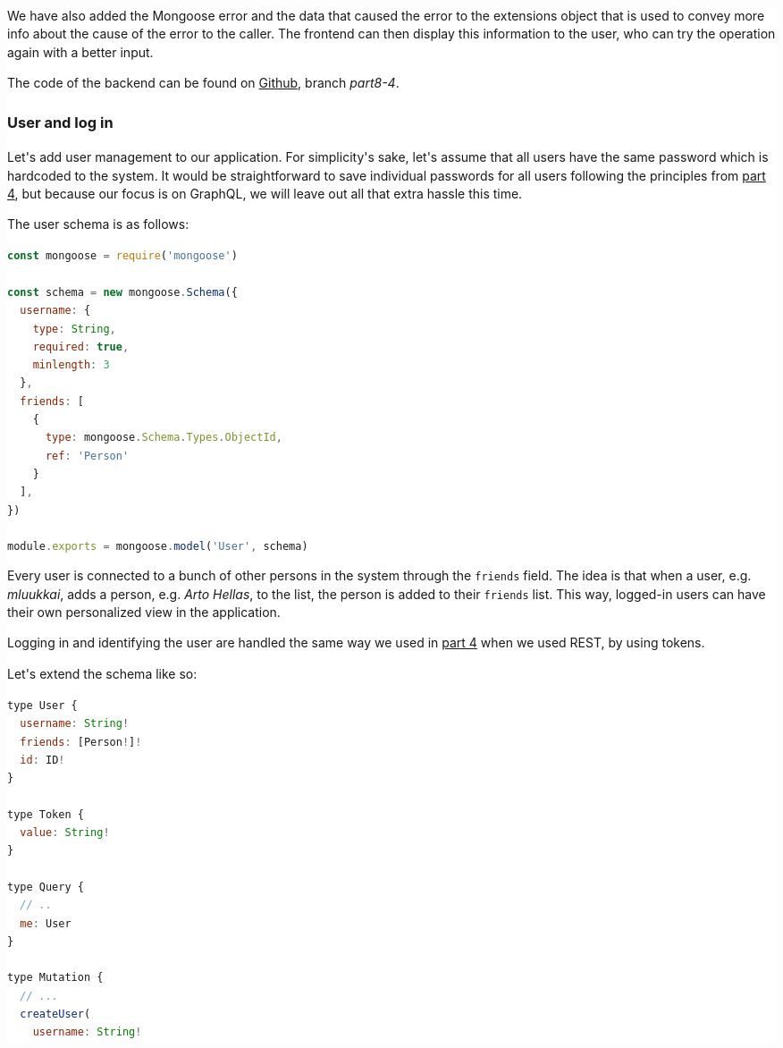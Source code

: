 We have also added the Mongoose error and the data that caused the error to the extensions object that is used to convey more info about the cause of the error to the caller. The frontend can then display this information to the user, who can try the operation again with a better input.

The code of the backend can be found on [Github](https://github.com/fullstack-hy2020/graphql-phonebook-backend/tree/part8-4), branch _part8-4_.

### User and log in

Let's add user management to our application. For simplicity's sake, let's assume that all users have the same password which is hardcoded to the system. It would be straightforward to save individual passwords for all users following the principles from [part 4](../part4/README.md#part-4c---user-administration), but because our focus is on GraphQL, we will leave out all that extra hassle this time.

The user schema is as follows:

```js
const mongoose = require('mongoose')

const schema = new mongoose.Schema({
  username: {
    type: String,
    required: true,
    minlength: 3
  },
  friends: [
    {
      type: mongoose.Schema.Types.ObjectId,
      ref: 'Person'
    }
  ],
})

module.exports = mongoose.model('User', schema)
```

Every user is connected to a bunch of other persons in the system through the `friends` field. The idea is that when a user, e.g. _mluukkai_, adds a person, e.g. _Arto Hellas_, to the list, the person is added to their `friends` list. This way, logged-in users can have their own personalized view in the application.

Logging in and identifying the user are handled the same way we used in [part 4](https://fullstackopen.com/en/part4/token_authentication) when we used REST, by using tokens.

Let's extend the schema like so:

```js
type User {
  username: String!
  friends: [Person!]!
  id: ID!
}

type Token {
  value: String!
}

type Query {
  // ..
  me: User
}

type Mutation {
  // ...
  createUser(
    username: String!
```